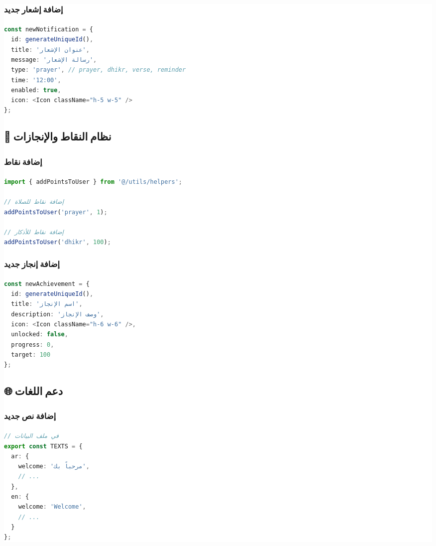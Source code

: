 ### إضافة إشعار جديد
```typescript
const newNotification = {
  id: generateUniqueId(),
  title: 'عنوان الإشعار',
  message: 'رسالة الإشعار',
  type: 'prayer', // prayer, dhikr, verse, reminder
  time: '12:00',
  enabled: true,
  icon: <Icon className="h-5 w-5" />
};
```

## 🎯 نظام النقاط والإنجازات

### إضافة نقاط
```typescript
import { addPointsToUser } from '@/utils/helpers';

// إضافة نقاط للصلاة
addPointsToUser('prayer', 1);

// إضافة نقاط للأذكار
addPointsToUser('dhikr', 100);
```

### إضافة إنجاز جديد
```typescript
const newAchievement = {
  id: generateUniqueId(),
  title: 'اسم الإنجاز',
  description: 'وصف الإنجاز',
  icon: <Icon className="h-6 w-6" />,
  unlocked: false,
  progress: 0,
  target: 100
};
```

## 🌐 دعم اللغات

### إضافة نص جديد
```typescript
// في ملف البيانات
export const TEXTS = {
  ar: {
    welcome: 'مرحباً بك',
    // ...
  },
  en: {
    welcome: 'Welcome',
    // ...
  }
};
```
